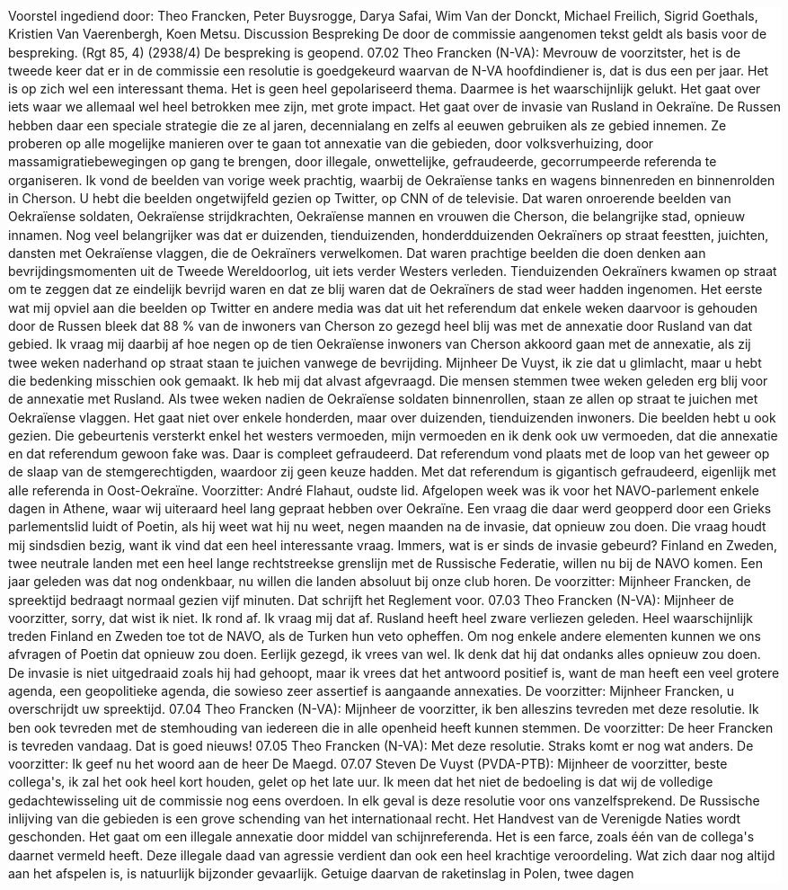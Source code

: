 Voorstel ingediend door: Theo Francken, Peter Buysrogge, Darya Safai, Wim Van der Donckt, Michael Freilich, Sigrid Goethals, Kristien Van Vaerenbergh, Koen Metsu. Discussion Bespreking De door de commissie aangenomen tekst geldt als basis voor de bespreking. (Rgt 85, 4) (2938/4) De bespreking is geopend. 07.02 Theo Francken (N-VA): Mevrouw de voorzitster, het is de tweede keer dat er in de commissie een resolutie is goedgekeurd waarvan de N-VA hoofdindiener is, dat is dus een per jaar. Het is op zich wel een interessant thema. Het is geen heel gepolariseerd thema. Daarmee is het waarschijnlijk gelukt. Het gaat over iets waar we allemaal wel heel betrokken mee zijn, met grote impact. Het gaat over de invasie van Rusland in Oekraïne. De Russen hebben daar een speciale strategie die ze al jaren, decennialang en zelfs al eeuwen gebruiken als ze gebied innemen. Ze proberen op alle mogelijke manieren over te gaan tot annexatie van die gebieden, door volksverhuizing, door massamigratiebewegingen op gang te brengen, door illegale, onwettelijke, gefraudeerde, gecorrumpeerde referenda te organiseren. Ik vond de beelden van vorige week prachtig, waarbij de Oekraïense tanks en wagens binnenreden en binnenrolden in Cherson. U hebt die beelden ongetwijfeld gezien op Twitter, op CNN of de televisie. Dat waren onroerende beelden van Oekraïense soldaten, Oekraïense strijdkrachten, Oekraïense mannen en vrouwen die Cherson, die belangrijke stad, opnieuw innamen. Nog veel belangrijker was dat er duizenden, tienduizenden, honderdduizenden Oekraïners op straat feestten, juichten, dansten met Oekraïense vlaggen, die de Oekraïners verwelkomen. Dat waren prachtige beelden die doen denken aan bevrijdingsmomenten uit de Tweede Wereldoorlog, uit iets verder Westers verleden. Tienduizenden Oekraïners kwamen op straat om te zeggen dat ze eindelijk bevrijd waren en dat ze blij waren dat de Oekraïners de stad weer hadden ingenomen. Het eerste wat mij opviel aan die beelden op Twitter en andere media was dat uit het referendum dat enkele weken daarvoor is gehouden door de Russen bleek dat 88 % van de inwoners van Cherson zo gezegd heel blij was met de annexatie door Rusland van dat gebied. Ik vraag mij daarbij af hoe negen op de tien Oekraïense inwoners van Cherson akkoord gaan met de annexatie, als zij twee weken naderhand op straat staan te juichen vanwege de bevrijding. Mijnheer De Vuyst, ik zie dat u glimlacht, maar u hebt die bedenking misschien ook gemaakt. Ik heb mij dat alvast afgevraagd. Die mensen stemmen twee weken geleden erg blij voor de annexatie met Rusland. Als twee weken nadien de Oekraïense soldaten binnenrollen, staan ze allen op straat te juichen met Oekraïense vlaggen. Het gaat niet over enkele honderden, maar over duizenden, tienduizenden inwoners. Die beelden hebt u ook gezien. Die gebeurtenis versterkt enkel het westers vermoeden, mijn vermoeden en ik denk ook uw vermoeden, dat die annexatie en dat referendum gewoon fake was. Daar is compleet gefraudeerd. Dat referendum vond plaats met de loop van het geweer op de slaap van de stemgerechtigden, waardoor zij geen keuze hadden. Met dat referendum is gigantisch gefraudeerd, eigenlijk met alle referenda in Oost-Oekraïne. Voorzitter: André Flahaut, oudste lid. Afgelopen week was ik voor het NAVO-parlement enkele dagen in Athene, waar wij uiteraard heel lang gepraat hebben over Oekraïne. Een vraag die daar werd geopperd door een Grieks parlementslid luidt of Poetin, als hij weet wat hij nu weet, negen maanden na de invasie, dat opnieuw zou doen. Die vraag houdt mij sindsdien bezig, want ik vind dat een heel interessante vraag. Immers, wat is er sinds de invasie gebeurd? Finland en Zweden, twee neutrale landen met een heel lange rechtstreekse grenslijn met de Russische Federatie, willen nu bij de NAVO komen. Een jaar geleden was dat nog ondenkbaar, nu willen die landen absoluut bij onze club horen. De voorzitter: Mijnheer Francken, de spreektijd bedraagt normaal gezien vijf minuten. Dat schrijft het Reglement voor. 07.03 Theo Francken (N-VA): Mijnheer de voorzitter, sorry, dat wist ik niet. Ik rond af. Ik vraag mij dat af. Rusland heeft heel zware verliezen geleden. Heel waarschijnlijk treden Finland en Zweden toe tot de NAVO, als de Turken hun veto opheffen. Om nog enkele andere elementen kunnen we ons afvragen of Poetin dat opnieuw zou doen. Eerlijk gezegd, ik vrees van wel. Ik denk dat hij dat ondanks alles opnieuw zou doen. De invasie is niet uitgedraaid zoals hij had gehoopt, maar ik vrees dat het antwoord positief is, want de man heeft een veel grotere agenda, een geopolitieke agenda, die sowieso zeer assertief is aangaande annexaties. De voorzitter: Mijnheer Francken, u overschrijdt uw spreektijd. 07.04 Theo Francken (N-VA): Mijnheer de voorzitter, ik ben alleszins tevreden met deze resolutie. Ik ben ook tevreden met de stemhouding van iedereen die in alle openheid heeft kunnen stemmen. De voorzitter: De heer Francken is tevreden vandaag. Dat is goed nieuws! 07.05 Theo Francken (N-VA): Met deze resolutie. Straks komt er nog wat anders. De voorzitter: Ik geef nu het woord aan de heer De Maegd. 07.07 Steven De Vuyst (PVDA-PTB): Mijnheer de voorzitter, beste collega's, ik zal het ook heel kort houden, gelet op het late uur. Ik meen dat het niet de bedoeling is dat wij de volledige gedachtewisseling uit de commissie nog eens overdoen. In elk geval is deze resolutie voor ons vanzelfsprekend. De Russische inlijving van die gebieden is een grove schending van het internationaal recht. Het Handvest van de Verenigde Naties wordt geschonden. Het gaat om een illegale annexatie door middel van schijnreferenda. Het is een farce, zoals één van de collega's daarnet vermeld heeft. Deze illegale daad van agressie verdient dan ook een heel krachtige veroordeling. Wat zich daar nog altijd aan het afspelen is, is natuurlijk bijzonder gevaarlijk. Getuige daarvan de raketinslag in Polen, twee dagen